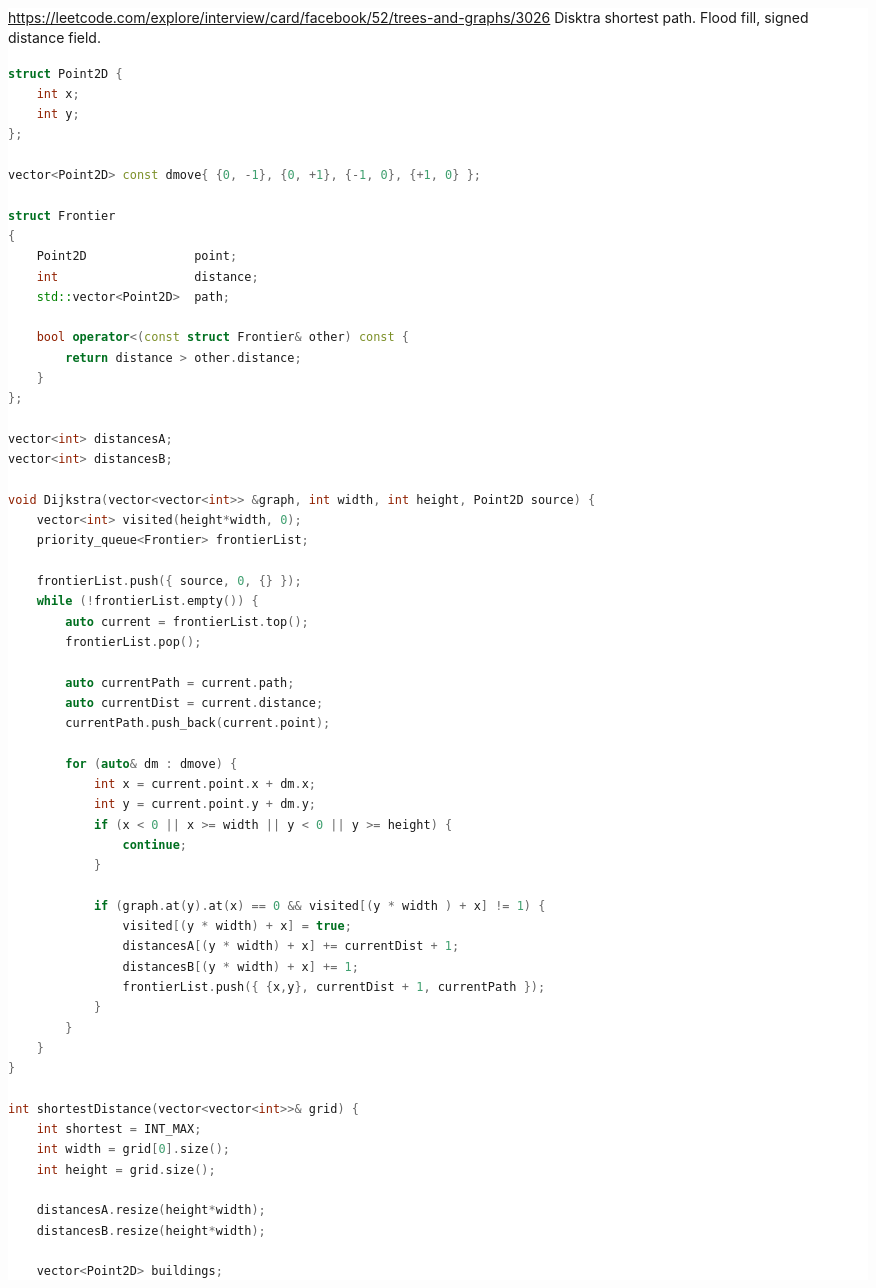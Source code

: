 https://leetcode.com/explore/interview/card/facebook/52/trees-and-graphs/3026
Disktra shortest path. Flood fill, signed distance field.

```cpp
struct Point2D {
    int x;
    int y;
};

vector<Point2D> const dmove{ {0, -1}, {0, +1}, {-1, 0}, {+1, 0} };

struct Frontier
{
    Point2D               point;
    int                   distance;
    std::vector<Point2D>  path;

    bool operator<(const struct Frontier& other) const {
        return distance > other.distance;
    }
};

vector<int> distancesA;
vector<int> distancesB;

void Dijkstra(vector<vector<int>> &graph, int width, int height, Point2D source) {
    vector<int> visited(height*width, 0);
    priority_queue<Frontier> frontierList;

    frontierList.push({ source, 0, {} });
    while (!frontierList.empty()) {
        auto current = frontierList.top();
        frontierList.pop();

        auto currentPath = current.path;
        auto currentDist = current.distance;
        currentPath.push_back(current.point);

        for (auto& dm : dmove) {
            int x = current.point.x + dm.x;
            int y = current.point.y + dm.y;
            if (x < 0 || x >= width || y < 0 || y >= height) {
                continue;
            }

            if (graph.at(y).at(x) == 0 && visited[(y * width ) + x] != 1) {
                visited[(y * width) + x] = true;
                distancesA[(y * width) + x] += currentDist + 1;
                distancesB[(y * width) + x] += 1;
                frontierList.push({ {x,y}, currentDist + 1, currentPath });
            }
        }
    }
}

int shortestDistance(vector<vector<int>>& grid) {
    int shortest = INT_MAX;
    int width = grid[0].size();
    int height = grid.size();

    distancesA.resize(height*width);
    distancesB.resize(height*width);

    vector<Point2D> buildings;
```